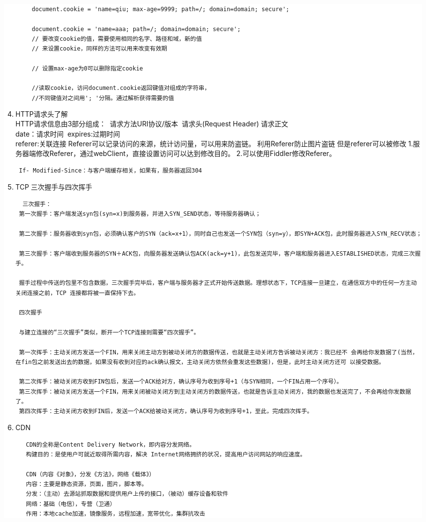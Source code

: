             document.cookie = 'name=qiu; max-age=9999; path=/; domain=domain; secure';
    
            document.cookie = 'name=aaa; path=/; domain=domain; secure';
            // 要改变cookie的值，需要使用相同的名字、路径和域，新的值
            // 来设置cookie，同样的方法可以用来改变有效期
        
            // 设置max-age为0可以删除指定cookie
        
            //读取cookie，访问document.cookie返回键值对组成的字符串，
            //不同键值对之间用'; '分隔。通过解析获得需要的值

4. HTTP请求头了解
  ​      
  ​      HTTP请求信息由3部分组成：
  ​         请求方法URI协议/版本
  ​         请求头(Request Header)
  ​         请求正文
  ​      
  ​      date：请求时间
  ​      expires:过期时间
  ​      
        referer:关联连接
            Referer可以记录访问的来源，统计访问量，可以用来防盗链。
            利用Referer防止图片盗链
            但是referer可以被修改
        1.服务器端修改Referer，通过webClient，直接设置访问可以达到修改目的。
        2.可以使用Fiddler修改Referer。
        
        If- Modified-Since：与客户端缓存相关，如果有，服务器返回304

5. TCP 三次握手与四次挥手
  
         三次握手：
        第一次握手：客户端发送syn包(syn=x)到服务器，并进入SYN_SEND状态，等待服务器确认；
        
        第二次握手：服务器收到syn包，必须确认客户的SYN（ack=x+1），同时自己也发送一个SYN包（syn=y），即SYN+ACK包，此时服务器进入SYN_RECV状态；
        
        第三次握手：客户端收到服务器的SYN＋ACK包，向服务器发送确认包ACK(ack=y+1)，此包发送完毕，客户端和服务器进入ESTABLISHED状态，完成三次握手。
        
        握手过程中传送的包里不包含数据，三次握手完毕后，客户端与服务器才正式开始传送数据。理想状态下，TCP连接一旦建立，在通信双方中的任何一方主动关闭连接之前，TCP 连接都将被一直保持下去。
        
        四次握手
        
        与建立连接的“三次握手”类似，断开一个TCP连接则需要“四次握手”。
        
        第一次挥手：主动关闭方发送一个FIN，用来关闭主动方到被动关闭方的数据传送，也就是主动关闭方告诉被动关闭方：我已经不 会再给你发数据了(当然，在fin包之前发送出去的数据，如果没有收到对应的ack确认报文，主动关闭方依然会重发这些数据)，但是，此时主动关闭方还可 以接受数据。
        
        第二次挥手：被动关闭方收到FIN包后，发送一个ACK给对方，确认序号为收到序号+1（与SYN相同，一个FIN占用一个序号）。
        第三次挥手：被动关闭方发送一个FIN，用来关闭被动关闭方到主动关闭方的数据传送，也就是告诉主动关闭方，我的数据也发送完了，不会再给你发数据了。
        第四次挥手：主动关闭方收到FIN后，发送一个ACK给被动关闭方，确认序号为收到序号+1，至此，完成四次挥手。

6. CDN
  
          CDN的全称是Content Delivery Network，即内容分发网络。
          构建目的：是使用户可就近取得所需内容，解决 Internet网络拥挤的状况，提高用户访问网站的响应速度。
            
          CDN（内容《对象》，分发《方法》，网络《载体》）
          内容：主要是静态资源，页面，图片，脚本等。
          分发：（主动）去源站抓取数据和提供用户上传的接口，（被动）缓存设备和软件 
          网络：基础（电信），专营（卫通）
          作用：本地cache加速，镜像服务，远程加速，宽带优化，集群抗攻击
     